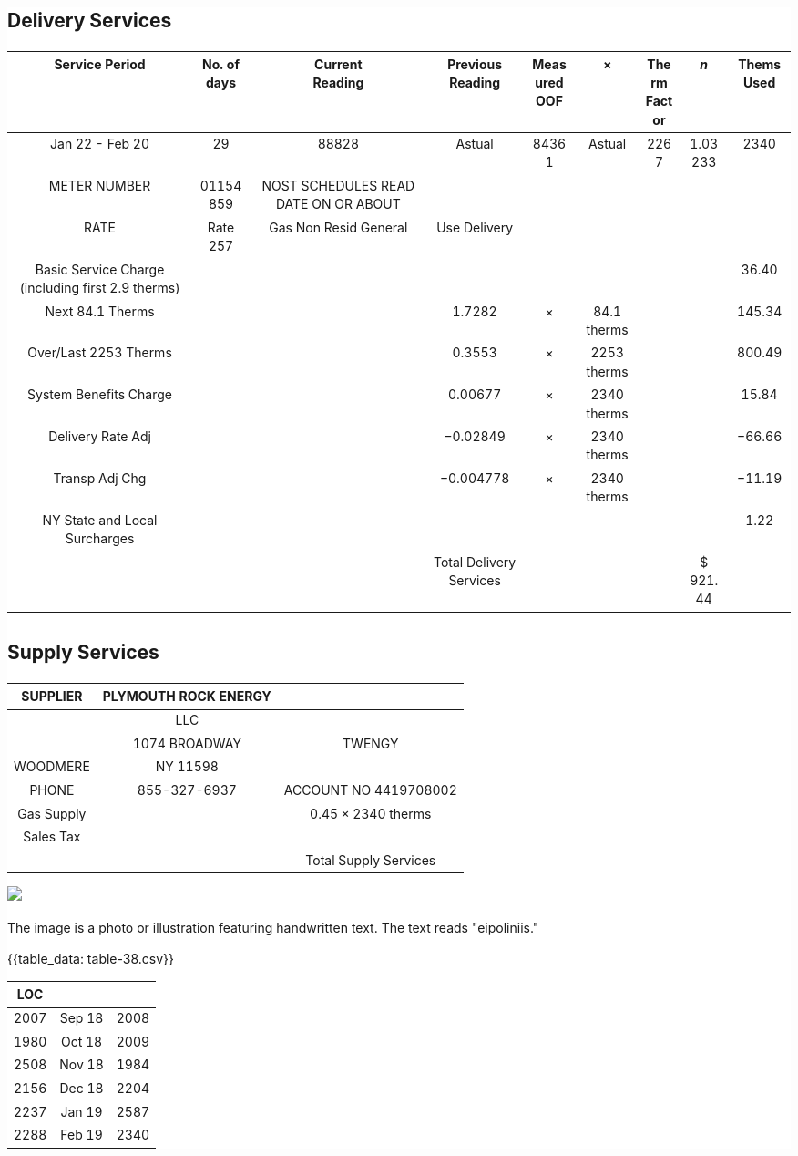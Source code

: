 ## Delivery Services

| Service Period | No. of days | Current <br> Reading | Previous <br> Reading | Measured <br> OOF | $\times$ | Therm <br> Factor | $n$ | Thems Used |
| :--: | :--: | :--: | :--: | :--: | :--: | :--: | :--: | :--: |
| Jan 22 - Feb 20 | 29 | 88828 | Astual | 84361 | Astual | 2267 | 1.03233 | 2340 |
| METER NUMBER | 01154859 | NOST SCHEDULES READ DATE ON OR ABOUT |  |  |  |  |  |  |
| RATE | Rate 257 | Gas Non Resid General | Use Delivery |  |  |  |  |  |
| Basic Service Charge (including first 2.9 therms) |  |  |  |  |  |  |  | 36.40 |
| Next 84.1 Therms |  |  | 1.7282 | $\times$ | 84.1 therms |  |  | 145.34 |
| Over/Last 2253 Therms |  |  | 0.3553 | $\times$ | 2253 therms |  |  | 800.49 |
| System Benefits Charge |  |  | 0.00677 | $\times$ | 2340 therms |  |  | 15.84 |
| Delivery Rate Adj |  |  | $-0.02849$ | $\times$ | 2340 therms |  |  | $-66.66$ |
| Transp Adj Chg |  |  | $-0.004778$ | $\times$ | 2340 therms |  |  | $-11.19$ |
| NY State and Local Surcharges |  |  |  |  |  |  |  | 1.22 |
|  |  |  | Total Delivery Services |  |  |  | \$ 921.44 |  |

## Supply Services

| SUPPLIER | PLYMOUTH ROCK ENERGY |  |
| :--: | :--: | :--: |
|  | LLC |  |
|  | 1074 BROADWAY | TWENGY |
| WOODMERE | NY 11598 |  |
| PHONE | 855-327-6937 | ACCOUNT NO 4419708002 |
| Gas Supply |  | $0.45 \times 2340$ therms | 1,053.00 |
| Sales Tax |  |  | 90.82 |
|  |  | Total Supply Services | \$ 1,143.82 |

![](images/img-3.jpeg)

The image is a photo or illustration featuring handwritten text. The text reads "eipoliniis."

{{table_data: table-38.csv}}


| LOC |  |  |
| :--: | :--: | :--: |
| 2007 | Sep 18 | 2008 |
| 1980 | Oct 18 | 2009 |
| 2508 | Nov 18 | 1984 |
| 2156 | Dec 18 | 2204 |
| 2237 | Jan 19 | 2587 |
| 2288 | Feb 19 | 2340 |

